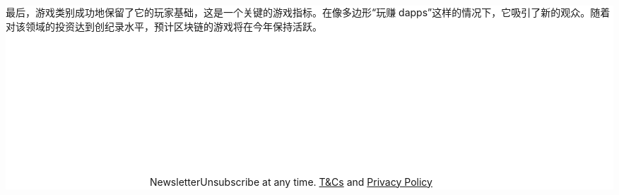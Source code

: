最后，游戏类别成功地保留了它的玩家基础，这是一个关键的游戏指标。在像多边形“玩赚 dapps”这样的情况下，它吸引了新的观众。随着对该领域的投资达到创纪录水平，预计区块链的游戏将在今年保持活跃。

![](img/6d5a4a2d609c56e1a5771717e54ba759.png) NewsletterUnsubscribe at any time. [T&Cs](https://web.archive.org/web/20221012082730/https://dappradar.com/terms) and [Privacy Policy](https://web.archive.org/web/20221012082730/https://dappradar.com/privacy-policy)